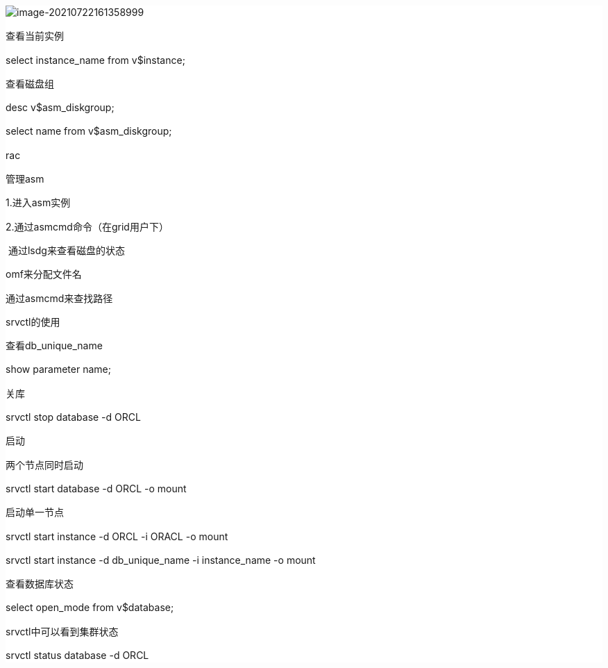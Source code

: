 ![image-20210722161358999](日常运维的基本操作.assets/image-20210722161358999.png)



查看当前实例

select instance_name from v$instance;



查看磁盘组

desc v$asm_diskgroup;

select name from v$asm_diskgroup;



rac

管理asm

1.进入asm实例

2.通过asmcmd命令（在grid用户下）

​	通过lsdg来查看磁盘的状态



omf来分配文件名

通过asmcmd来查找路径





srvctl的使用

查看db_unique_name

show parameter name;

关库

srvctl stop database -d ORCL

启动

两个节点同时启动

srvctl start database -d ORCL -o mount

启动单一节点

srvctl start instance -d ORCL -i ORACL -o mount

srvctl start instance -d db_unique_name -i instance_name -o mount

查看数据库状态

select open_mode from v$database;



srvctl中可以看到集群状态

srvctl status database -d ORCL
